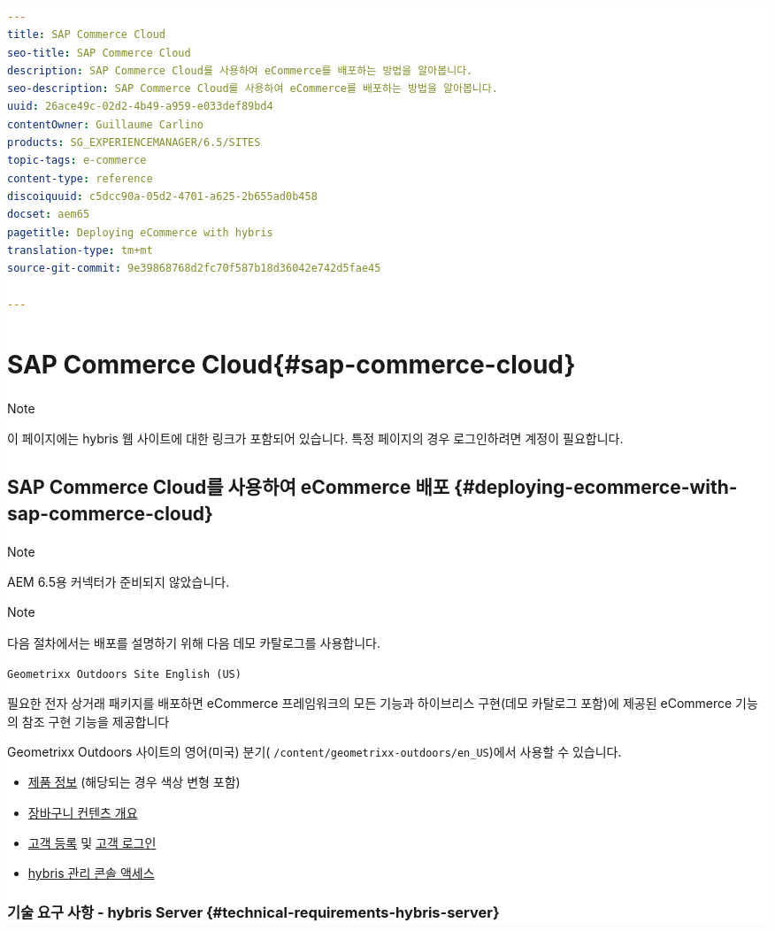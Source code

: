 ```yaml
---
title: SAP Commerce Cloud
seo-title: SAP Commerce Cloud
description: SAP Commerce Cloud를 사용하여 eCommerce를 배포하는 방법을 알아봅니다.
seo-description: SAP Commerce Cloud를 사용하여 eCommerce를 배포하는 방법을 알아봅니다.
uuid: 26ace49c-02d2-4b49-a959-e033def89bd4
contentOwner: Guillaume Carlino
products: SG_EXPERIENCEMANAGER/6.5/SITES
topic-tags: e-commerce
content-type: reference
discoiquuid: c5dcc90a-05d2-4701-a625-2b655ad0b458
docset: aem65
pagetitle: Deploying eCommerce with hybris
translation-type: tm+mt
source-git-commit: 9e39868768d2fc70f587b18d36042e742d5fae45

---
```



# SAP Commerce Cloud{#sap-commerce-cloud}

>[!NOTE]
>
>이 페이지에는 hybris 웹 사이트에 대한 링크가 포함되어 있습니다. 특정 페이지의 경우 로그인하려면 계정이 필요합니다.

## SAP Commerce Cloud를 사용하여 eCommerce 배포 {#deploying-ecommerce-with-sap-commerce-cloud}

>[!NOTE]
>
>AEM 6.5용 커넥터가 준비되지 않았습니다.

>[!NOTE]
>
>다음 절차에서는 배포를 설명하기 위해 다음 데모 카탈로그를 사용합니다.
>
>`Geometrixx Outdoors Site English (US)`

필요한 전자 상거래 패키지를 [](#packages-needed-for-ecommerce-with-hybris) 배포하면 eCommerce 프레임워크의 모든 기능과 하이브리스 구현(데모 카탈로그 포함)에 제공된 eCommerce 기능의 참조 구현 기능을 제공합니다

Geometrixx Outdoors 사이트의 영어(미국) 분기( `/content/geometrixx-outdoors/en_US`)에서 사용할 수 있습니다.

* [제품 정보](#productinformationwithcolorvariants) (해당되는 경우 색상 변형 포함)

* [장바구니 컨텐츠 개요](#shoppingcartcontentoverview)
* [고객 등록](#customersignup) 및 [고객 로그인](#customersignin)

* [hybris 관리 콘솔 액세스](#accesstothehybrismanagementconsole)

### 기술 요구 사항 - hybris Server {#technical-requirements-hybris-server}
